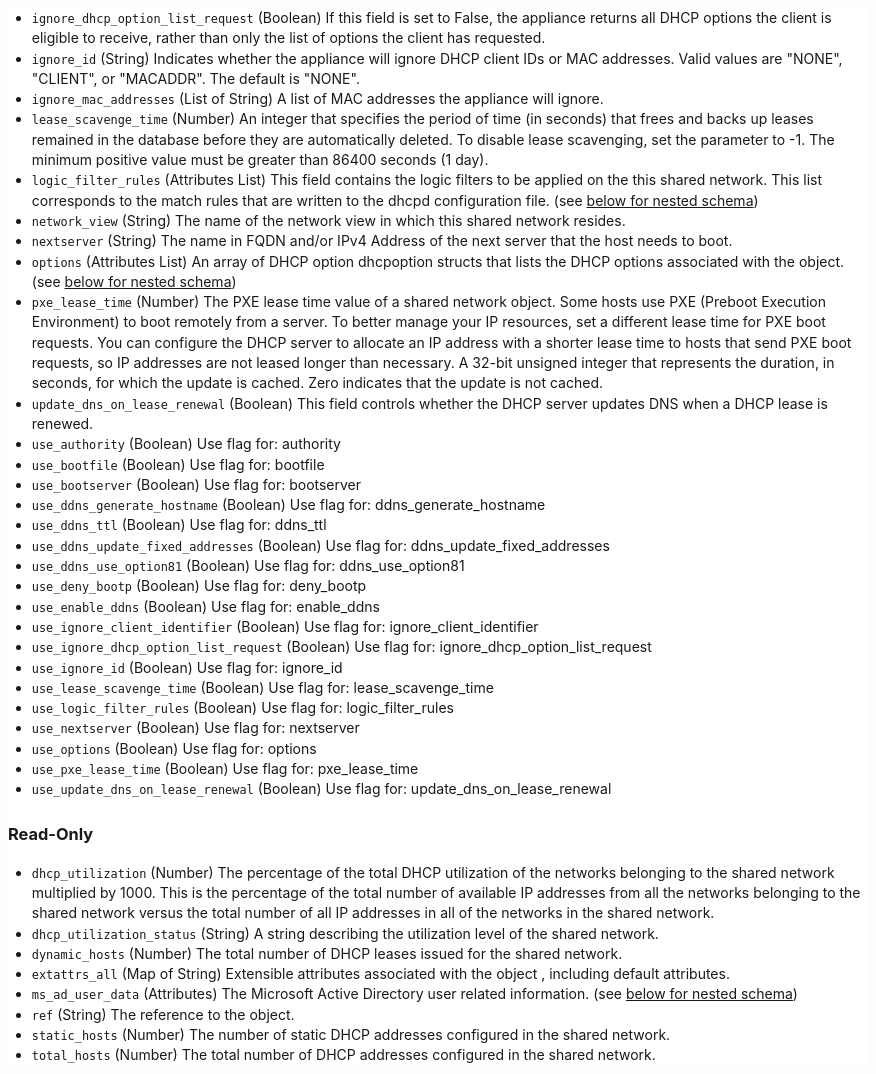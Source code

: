 - `ignore_dhcp_option_list_request` (Boolean) If this field is set to False, the appliance returns all DHCP options the client is eligible to receive, rather than only the list of options the client has requested.
- `ignore_id` (String) Indicates whether the appliance will ignore DHCP client IDs or MAC addresses. Valid values are "NONE", "CLIENT", or "MACADDR". The default is "NONE".
- `ignore_mac_addresses` (List of String) A list of MAC addresses the appliance will ignore.
- `lease_scavenge_time` (Number) An integer that specifies the period of time (in seconds) that frees and backs up leases remained in the database before they are automatically deleted. To disable lease scavenging, set the parameter to -1. The minimum positive value must be greater than 86400 seconds (1 day).
- `logic_filter_rules` (Attributes List) This field contains the logic filters to be applied on the this shared network. This list corresponds to the match rules that are written to the dhcpd configuration file. (see [below for nested schema](#nestedatt--logic_filter_rules))
- `network_view` (String) The name of the network view in which this shared network resides.
- `nextserver` (String) The name in FQDN and/or IPv4 Address of the next server that the host needs to boot.
- `options` (Attributes List) An array of DHCP option dhcpoption structs that lists the DHCP options associated with the object. (see [below for nested schema](#nestedatt--options))
- `pxe_lease_time` (Number) The PXE lease time value of a shared network object. Some hosts use PXE (Preboot Execution Environment) to boot remotely from a server. To better manage your IP resources, set a different lease time for PXE boot requests. You can configure the DHCP server to allocate an IP address with a shorter lease time to hosts that send PXE boot requests, so IP addresses are not leased longer than necessary. A 32-bit unsigned integer that represents the duration, in seconds, for which the update is cached. Zero indicates that the update is not cached.
- `update_dns_on_lease_renewal` (Boolean) This field controls whether the DHCP server updates DNS when a DHCP lease is renewed.
- `use_authority` (Boolean) Use flag for: authority
- `use_bootfile` (Boolean) Use flag for: bootfile
- `use_bootserver` (Boolean) Use flag for: bootserver
- `use_ddns_generate_hostname` (Boolean) Use flag for: ddns_generate_hostname
- `use_ddns_ttl` (Boolean) Use flag for: ddns_ttl
- `use_ddns_update_fixed_addresses` (Boolean) Use flag for: ddns_update_fixed_addresses
- `use_ddns_use_option81` (Boolean) Use flag for: ddns_use_option81
- `use_deny_bootp` (Boolean) Use flag for: deny_bootp
- `use_enable_ddns` (Boolean) Use flag for: enable_ddns
- `use_ignore_client_identifier` (Boolean) Use flag for: ignore_client_identifier
- `use_ignore_dhcp_option_list_request` (Boolean) Use flag for: ignore_dhcp_option_list_request
- `use_ignore_id` (Boolean) Use flag for: ignore_id
- `use_lease_scavenge_time` (Boolean) Use flag for: lease_scavenge_time
- `use_logic_filter_rules` (Boolean) Use flag for: logic_filter_rules
- `use_nextserver` (Boolean) Use flag for: nextserver
- `use_options` (Boolean) Use flag for: options
- `use_pxe_lease_time` (Boolean) Use flag for: pxe_lease_time
- `use_update_dns_on_lease_renewal` (Boolean) Use flag for: update_dns_on_lease_renewal

### Read-Only

- `dhcp_utilization` (Number) The percentage of the total DHCP utilization of the networks belonging to the shared network multiplied by 1000. This is the percentage of the total number of available IP addresses from all the networks belonging to the shared network versus the total number of all IP addresses in all of the networks in the shared network.
- `dhcp_utilization_status` (String) A string describing the utilization level of the shared network.
- `dynamic_hosts` (Number) The total number of DHCP leases issued for the shared network.
- `extattrs_all` (Map of String) Extensible attributes associated with the object , including default attributes.
- `ms_ad_user_data` (Attributes) The Microsoft Active Directory user related information. (see [below for nested schema](#nestedatt--ms_ad_user_data))
- `ref` (String) The reference to the object.
- `static_hosts` (Number) The number of static DHCP addresses configured in the shared network.
- `total_hosts` (Number) The total number of DHCP addresses configured in the shared network.
